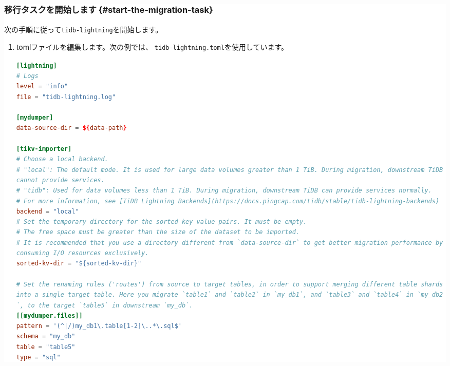### 移行タスクを開始します {#start-the-migration-task}

次の手順に従って`tidb-lightning`を開始します。

1.  tomlファイルを編集します。次の例では、 `tidb-lightning.toml`を使用しています。

    ```toml
    [lightning]
    # Logs
    level = "info"
    file = "tidb-lightning.log"

    [mydumper]
    data-source-dir = ${data-path}

    [tikv-importer]
    # Choose a local backend.
    # "local": The default mode. It is used for large data volumes greater than 1 TiB. During migration, downstream TiDB cannot provide services.
    # "tidb": Used for data volumes less than 1 TiB. During migration, downstream TiDB can provide services normally.
    # For more information, see [TiDB Lightning Backends](https://docs.pingcap.com/tidb/stable/tidb-lightning-backends)
    backend = "local"
    # Set the temporary directory for the sorted key value pairs. It must be empty.
    # The free space must be greater than the size of the dataset to be imported.
    # It is recommended that you use a directory different from `data-source-dir` to get better migration performance by consuming I/O resources exclusively.
    sorted-kv-dir = "${sorted-kv-dir}"

    # Set the renaming rules ('routes') from source to target tables, in order to support merging different table shards into a single target table. Here you migrate `table1` and `table2` in `my_db1`, and `table3` and `table4` in `my_db2`, to the target `table5` in downstream `my_db`.
    [[mydumper.files]]
    pattern = '(^|/)my_db1\.table[1-2]\..*\.sql$'
    schema = "my_db"
    table = "table5"
    type = "sql"
